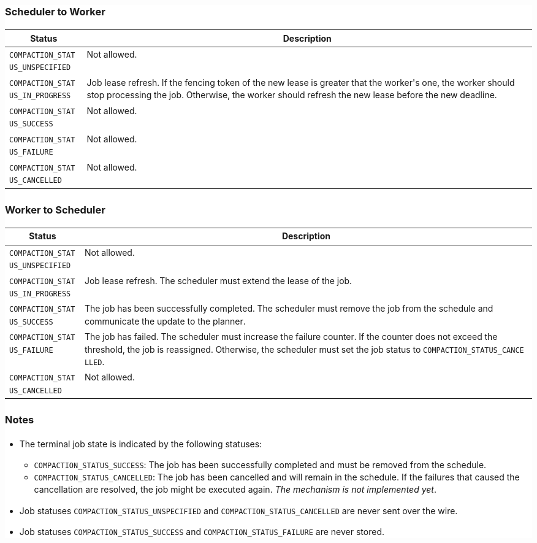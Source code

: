 ### Scheduler to Worker

| Status                          | Description                                                                                                                                                                                                       |
|---------------------------------|-------------------------------------------------------------------------------------------------------------------------------------------------------------------------------------------------------------------|
| `COMPACTION_STATUS_UNSPECIFIED` | Not allowed.                                                                                                                                                                                                      |
| `COMPACTION_STATUS_IN_PROGRESS` | Job lease refresh. If the fencing token of the new lease is greater that the worker's one, the worker should stop processing the job. Otherwise, the worker should refresh the new lease before the new deadline. |
| `COMPACTION_STATUS_SUCCESS`     | Not allowed.                                                                                                                                                                                                      |
| `COMPACTION_STATUS_FAILURE`     | Not allowed.                                                                                                                                                                                                      |
| `COMPACTION_STATUS_CANCELLED`   | Not allowed.                                                                                                                                                                                                      |

### Worker to Scheduler

| Status                          | Description                                                                                                                                                                                                                  |
|---------------------------------|------------------------------------------------------------------------------------------------------------------------------------------------------------------------------------------------------------------------------|
| `COMPACTION_STATUS_UNSPECIFIED` | Not allowed.                                                                                                                                                                                                                 |
| `COMPACTION_STATUS_IN_PROGRESS` | Job lease refresh. The scheduler must extend the lease of the job.                                                                                                                                                           | 
| `COMPACTION_STATUS_SUCCESS`     | The job has been successfully completed. The scheduler must remove the job from the schedule and communicate the update to the planner.                                                                                      |
| `COMPACTION_STATUS_FAILURE`     | The job has failed. The scheduler must increase the failure counter. If the counter does not exceed the threshold, the job is reassigned. Otherwise, the scheduler must set the job status to `COMPACTION_STATUS_CANCELLED`. |
| `COMPACTION_STATUS_CANCELLED`   | Not allowed.                                                                                                                                                                                                                 |

### Notes

* The terminal job state is indicated by the following statuses:
  - `COMPACTION_STATUS_SUCCESS`: The job has been successfully completed and must be removed from the schedule.
  - `COMPACTION_STATUS_CANCELLED`: The job has been cancelled and will remain in the schedule. If the failures that
caused the cancellation are resolved, the job might be executed again. *The mechanism is not implemented yet*.

* Job statuses `COMPACTION_STATUS_UNSPECIFIED` and `COMPACTION_STATUS_CANCELLED` are never sent over the wire.

* Job statuses `COMPACTION_STATUS_SUCCESS` and `COMPACTION_STATUS_FAILURE` are never stored.
